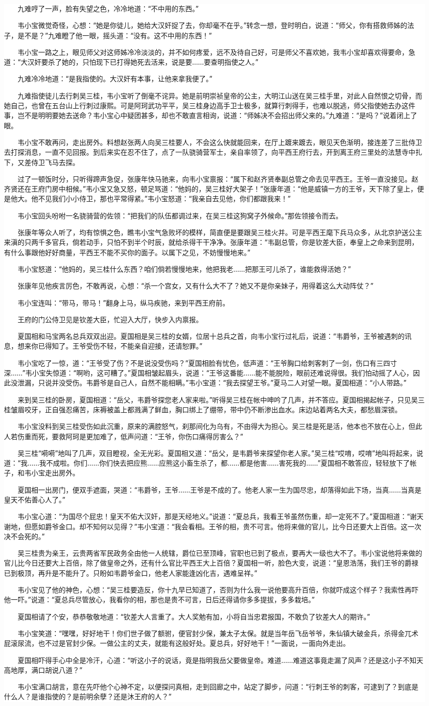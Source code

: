 　　九难哼了一声，脸有失望之色，冷冷地道：“不中用的东西。”

　　韦小宝微觉奇怪，心想：“她是你徒儿，她给大汉奸捉了去，你却毫不在乎。”转念一想，登时明白，说道：“师父，你有搭救师姊的法子，是不是？”九难瞪了他一眼，摇头道：“没有。这不中用的东西！”

　　韦小宝一路之上，眼见师父对这师姊冷冷淡淡的，并不如何疼爱，远不及待自己好，可是师父不喜欢她，我韦小宝却喜欢得要命，急道：“大汉奸要杀了她的，只怕现下已打得她死去活来，说是要……要查明指使之人。”

　　九难冷冷地道：“是我指使的。大汉奸有本事，让他来拿我便了。”

　　九难指使徒儿去行刺吴三桂，韦小宝听了倒毫不诧异。她是前明崇祯皇帝的公主，大明江山送在吴三桂手里，对此人自然恨之切骨，而她自己，也曾在五台山上行刺过康熙。可是阿珂武功平平，吴三桂身边高手卫士极多，就算行刺得手，也难以脱逃，师父指使她去办这件事，岂不是明明要她去送命？韦小宝心中疑团甚多，却也不敢直言相询，说道：“师姊决不会招出师父来的。”九难道：“是吗？”说着闭上了眼。

　　韦小宝不敢再问，走出房外。料想赵张两人向吴三桂要人，不会这么快就能回来，在厅上踱来踱去，眼见天色渐明，接连差了三批侍卫去打探消息，一直不见回报。到后来实在忍不住了，点了一队骁骑营军士，亲自率领了，向平西王府行去，开到离王府三里处的法慧寺中扎下，又差侍卫飞马去探。

　　过了一顿饭时分，只听得蹄声急促，张康年快马驰来，向韦小宝禀报：“属下和赵齐贤奉副总管之命去见平西王。王爷一直没接见。赵齐贤还在王府门房中相候。”韦小宝又急又怒，顿足骂道：“他妈的，吴三桂好大架子！”张康年道：“他是威镇一方的王爷，天下除了皇上，便是他大。他不见我们小小侍卫，那也平常得紧。”韦小宝怒道：“我亲自去见他，你们都跟我来！”

　　韦小宝回头吩咐一名骁骑营的佐领：“把我们的队伍都调过来，在吴三桂这狗窝子外候命。”那佐领接令而去。

　　张康年等众人听了，均有惊惧之色，瞧韦小宝气急败坏的模样，简直便是要跟吴三桂火并。可是平西王麾下兵马众多，从北京护送公主来滇的只两千多官兵，倘若动手，只怕不到半个时辰，就给杀得干干净净。张康年道：“韦副总管，你是钦差大臣，奉皇上之命来到昆明，有什么事跟他好好商量，平西王不能不买你的面子。以属下之见，不妨慢慢地来。”

　　韦小宝怒道：“他妈的，吴三桂什么东西？咱们倘若慢慢地来，他把我老……把那王可儿杀了，谁能救得活她？”

　　张康年见他疾言厉色，不敢再说，心想：“杀一个宫女，又有什么大不了？她又不是你亲妹子，用得着这么大动阵仗？”

　　韦小宝连叫：“带马，带马！”翻身上马，纵马疾驰，来到平西王府前。

　　王府的门公侍卫见是钦差大臣，忙迎入大厅，快步入内禀报。

　　夏国相和马宝两名总兵双双出迎。夏国相是吴三桂的女婿，位居十总兵之首，向韦小宝行过礼后，说道：“韦爵爷，王爷被遇刺的讯息，想来你已得知了。王爷受伤不轻，不能亲自迎接，还请恕罪。”

　　韦小宝吃了一惊，道：“王爷受了伤？不是说没受伤吗？”夏国相脸有忧色，低声道：“王爷胸口给刺客刺了一剑，伤口有三四寸深……”韦小宝失惊道：“啊哟，这可糟了。”夏国相皱起眉头，说道：“王爷这番能……能不能脱险，眼前还难说得很。我们怕动摇了人心，因此没泄漏，只说并没受伤。韦爵爷是自己人，自然不能相瞒。”韦小宝道：“我去探望王爷。”夏马二人对望一眼。夏国相道：“小人带路。”

　　来到吴三桂的卧房，夏国相道：“岳父，韦爵爷探您老人家来啦。”听得吴三桂在帐中呻吟了几声，并不答应。夏国相揭起帐子，只见吴三桂皱眉咬牙，正自强忍痛苦，床褥被盖上都溅满了鲜血，胸口绑上了绷带，带中仍不断渗出血水。床边站着两名大夫，都愁眉深锁。

　　韦小宝没料到吴三桂受伤如此沉重，原来的满腔怒气，刹那间化为乌有，不由得大为担心。吴三桂是死是活，他本也不放在心上，但此人若伤重而死，要救阿珂是更加难了，低声问道：“王爷，你伤口痛得厉害么？”

　　吴三桂“嗬嗬”地叫了几声，双目瞪视，全无光彩。夏国相又道：“岳父，是韦爵爷来探望你老人家。”吴三桂“哎唷，哎唷”地叫将起来，说道：“我……我不成啦。你们……你们快去把应熊……应熊这小畜生杀了，都……都是他害……害死我的……”夏国相不敢答应，轻轻放下了帐子，和韦小宝走出房外。

　　夏国相一出房门，便双手遮面，哭道：“韦爵爷，王爷……王爷是不成的了。他老人家一生为国尽忠，却落得如此下场，当真……当真是皇天不佑善心人了。”

　　韦小宝心道：“为国尽个屁忠！皇天不佑大汉奸，那是天经地义。”说道：“夏总兵，我看王爷虽然伤重，却一定死不了。”夏国相道：“谢天谢地，但愿如爵爷金口。却不知何以见得？”韦小宝道：“我会看相。王爷的相，贵不可言。他将来做的官儿，比今日还要大上百倍。这一次决不会死的。”

　　吴三桂贵为亲王，云贵两省军民政务全由他一人统辖，爵位已至顶峰，官职也已到了极点，要再大一级也大不了。韦小宝说他将来做的官儿比今日还要大上百倍，除了做皇帝之外，还有什么官比平西王大上百倍？夏国相一听，脸色大变，说道：“皇恩浩荡，我们王爷的爵禄已到极顶，再升是不能升了。只盼如韦爵爷金口，他老人家能逢凶化吉，遇难呈祥。”

　　韦小宝见了他的神色，心想：“吴三桂要造反，你十九早已知道了，否则为什么我一说他要高升百倍，你就吓成这个样子？我索性再吓他一吓。”说道：“夏总兵尽管放心，我看你的相，那也是贵不可言，日后还得请你多多提拔，多多栽培。”

　　夏国相请了个安，恭恭敬敬地道：“钦差大人言重了。大人奖勉有加，小将自当忠君报国，不敢负了钦差大人的期许。”

　　韦小宝笑道：“嘿嘿，好好地干！你们世子做了额驸，便官封少保，兼太子太保。就是当年岳飞岳爷爷，朱仙镇大破金兵，杀得金兀术屁滚尿流，也不过是官封少保。一做公主的丈夫，就能有这般好处。夏总兵，好好地干！”一面说，一面向外走出。

　　夏国相吓得手心中全是冷汗，心道：“听这小子的说话，竟是指明我岳父要做皇帝。难道……难道这事竟走漏了风声？还是这小子不知天高地厚，满口胡说八道？”

　　韦小宝满口胡言，意在先吓他个心神不定，以便探问真相，走到回廊之中，站定了脚步，问道：“行刺王爷的刺客，可逮到了？到底是什么人？是谁指使的？是前明余孽？还是沐王府的人？”
